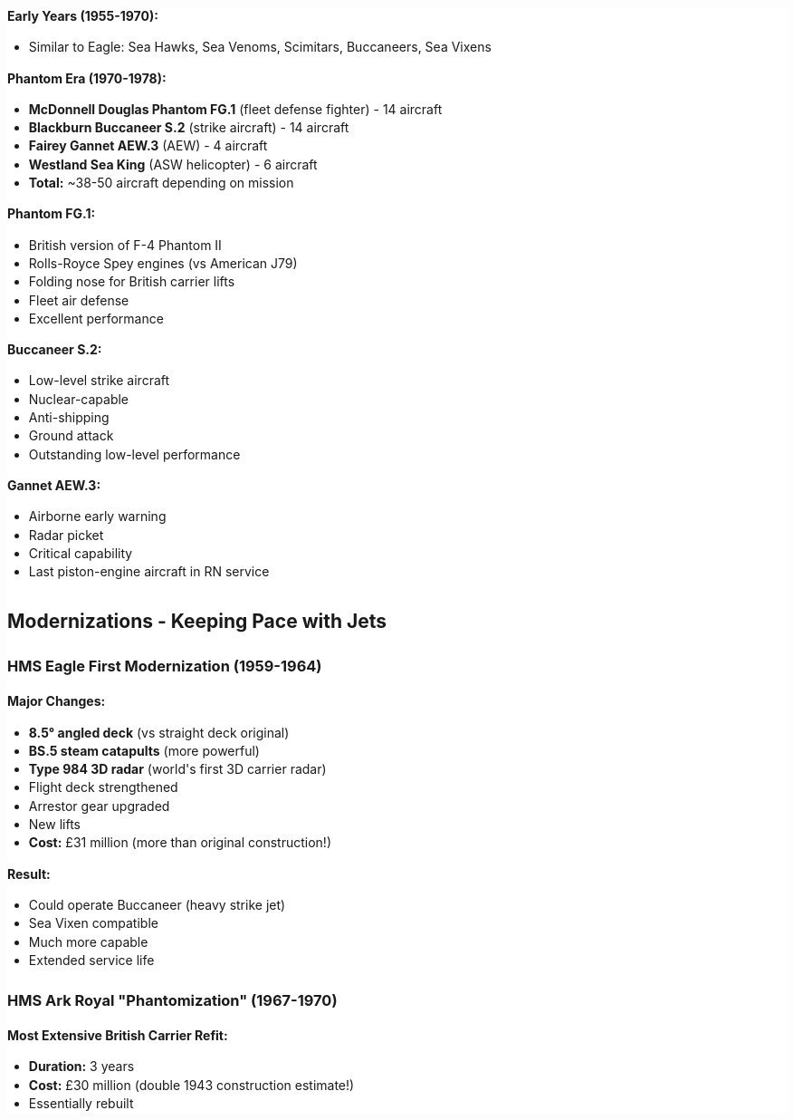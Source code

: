 **Early Years (1955-1970):**
- Similar to Eagle: Sea Hawks, Sea Venoms, Scimitars, Buccaneers, Sea Vixens

**Phantom Era (1970-1978):**
- **McDonnell Douglas Phantom FG.1** (fleet defense fighter) - 14 aircraft
- **Blackburn Buccaneer S.2** (strike aircraft) - 14 aircraft
- **Fairey Gannet AEW.3** (AEW) - 4 aircraft
- **Westland Sea King** (ASW helicopter) - 6 aircraft
- **Total:** ~38-50 aircraft depending on mission

**Phantom FG.1:**
- British version of F-4 Phantom II
- Rolls-Royce Spey engines (vs American J79)
- Folding nose for British carrier lifts
- Fleet air defense
- Excellent performance

**Buccaneer S.2:**
- Low-level strike aircraft
- Nuclear-capable
- Anti-shipping
- Ground attack
- Outstanding low-level performance

**Gannet AEW.3:**
- Airborne early warning
- Radar picket
- Critical capability
- Last piston-engine aircraft in RN service

## Modernizations - Keeping Pace with Jets

### HMS Eagle First Modernization (1959-1964)

**Major Changes:**
- **8.5° angled deck** (vs straight deck original)
- **BS.5 steam catapults** (more powerful)
- **Type 984 3D radar** (world's first 3D carrier radar)
- Flight deck strengthened
- Arrestor gear upgraded
- New lifts
- **Cost:** £31 million (more than original construction!)

**Result:**
- Could operate Buccaneer (heavy strike jet)
- Sea Vixen compatible
- Much more capable
- Extended service life

### HMS Ark Royal "Phantomization" (1967-1970)

**Most Extensive British Carrier Refit:**
- **Duration:** 3 years
- **Cost:** £30 million (double 1943 construction estimate!)
- Essentially rebuilt

